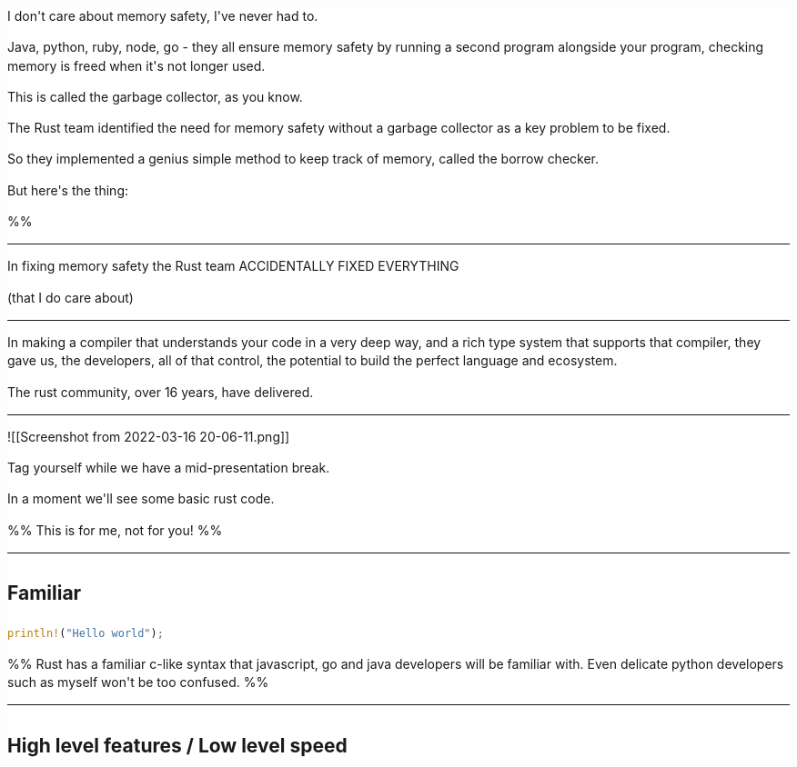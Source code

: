 I don't care about memory safety, I've never had to.

Java, python, ruby, node, go - they all ensure memory safety by running a second program alongside your program, checking memory is freed when it's not longer used.

This is called the garbage collector, as you know.

The Rust team identified the need for memory safety without a garbage collector as a key problem to be fixed.

So they implemented a genius simple method to keep track of memory, called the borrow checker.

But here's the thing:

%%

---

In fixing memory safety the Rust team
ACCIDENTALLY FIXED EVERYTHING  
  
(that I do care about)

---

In making a compiler that understands your code in a very deep way, and a rich type system that supports that compiler, they gave us, the developers, all of that control, the potential to build the perfect language and ecosystem.

The rust community, over 16 years, have delivered.

---
![[Screenshot from 2022-03-16 20-06-11.png]]

Tag yourself while we have a mid-presentation break.

In a moment we'll see some basic rust code.

%%
This is for me, not for you!
%%

---

## Familiar

```rust
println!("Hello world");
```


%%
Rust has a familiar c-like syntax that javascript, go and java developers will be familiar with. Even delicate python developers such as myself won't be too confused.
%%

---

## High level features / Low level speed
